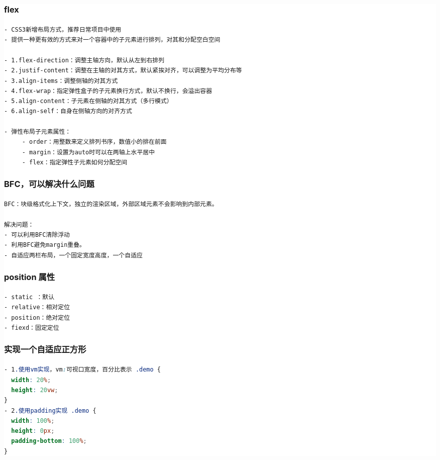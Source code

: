 ### flex

```code
- CSS3新增布局方式，推荐日常项目中使用
- 提供一种更有效的方式来对一个容器中的子元素进行排列，对其和分配空白空间

- 1.flex-direction：调整主轴方向，默认从左到右排列
- 2.justif-content：调整在主轴的对其方式，默认紧挨对齐，可以调整为平均分布等
- 3.align-items：调整侧轴的对其方式
- 4.flex-wrap：指定弹性盒子的子元素换行方式，默认不换行，会溢出容器
- 5.align-content：子元素在侧轴的对其方式（多行模式）
- 6.align-self：自身在侧轴方向的对齐方式

- 弹性布局子元素属性：
     - order：用整数来定义排列书序，数值小的排在前面
     - margin：设置为auto时可以在两轴上水平居中
     - flex：指定弹性子元素如何分配空间

```

### BFC，可以解决什么问题

```code
BFC：块级格式化上下文，独立的渲染区域，外部区域元素不会影响到内部元素。

解决问题：
- 可以利用BFC清除浮动
- 利用BFC避免margin重叠。
- 自适应两栏布局，一个固定宽度高度，一个自适应
```

### position 属性

```code
- static ：默认
- relative：相对定位
- position：绝对定位
- fiexd：固定定位
```

### 实现一个自适应正方形

```css
- 1.使用vm实现，vm:可视口宽度，百分比表示 .demo {
  width: 20%;
  height: 20vw;
}
- 2.使用padding实现 .demo {
  width: 100%;
  height: 0px;
  padding-bottom: 100%;
}
```

